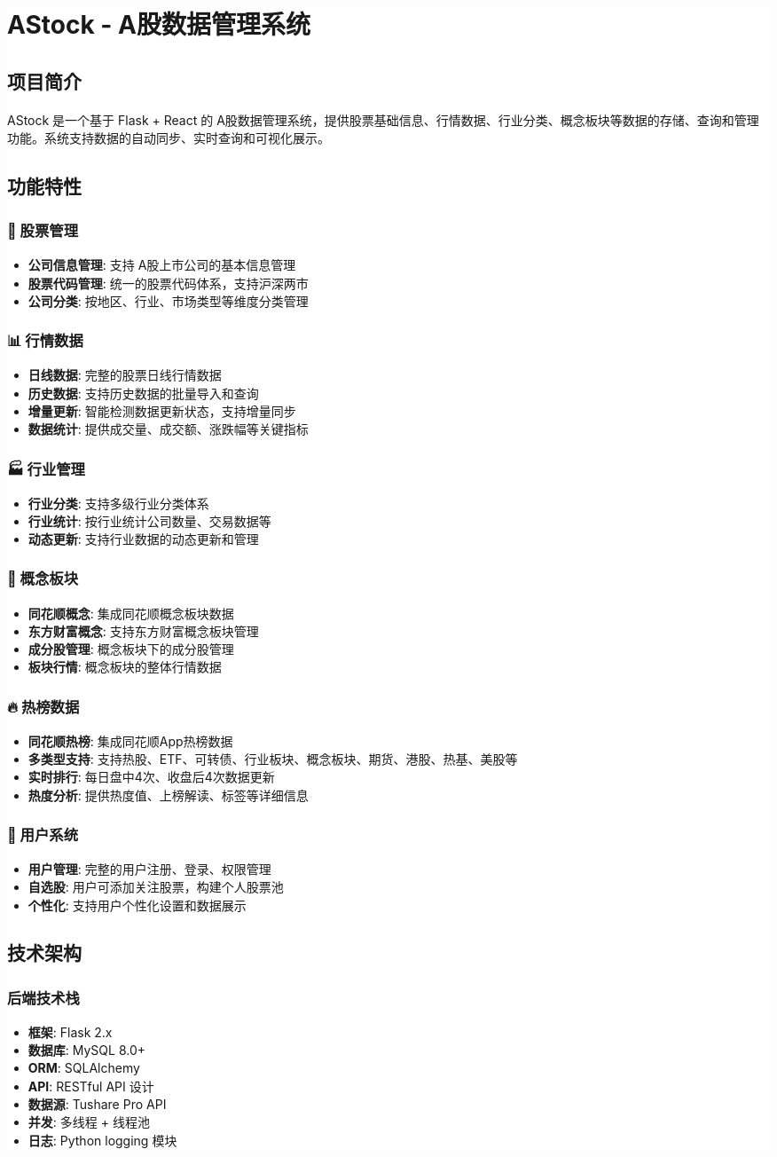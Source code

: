 # AStock - A股数据管理系统

## 项目简介

AStock 是一个基于 Flask + React 的 A股数据管理系统，提供股票基础信息、行情数据、行业分类、概念板块等数据的存储、查询和管理功能。系统支持数据的自动同步、实时查询和可视化展示。

## 功能特性

### 🏢 股票管理
- **公司信息管理**: 支持 A股上市公司的基本信息管理
- **股票代码管理**: 统一的股票代码体系，支持沪深两市
- **公司分类**: 按地区、行业、市场类型等维度分类管理

### 📊 行情数据
- **日线数据**: 完整的股票日线行情数据
- **历史数据**: 支持历史数据的批量导入和查询
- **增量更新**: 智能检测数据更新状态，支持增量同步
- **数据统计**: 提供成交量、成交额、涨跌幅等关键指标

### 🏭 行业管理
- **行业分类**: 支持多级行业分类体系
- **行业统计**: 按行业统计公司数量、交易数据等
- **动态更新**: 支持行业数据的动态更新和管理

### 🎯 概念板块
- **同花顺概念**: 集成同花顺概念板块数据
- **东方财富概念**: 支持东方财富概念板块管理
- **成分股管理**: 概念板块下的成分股管理
- **板块行情**: 概念板块的整体行情数据

### 🔥 热榜数据
- **同花顺热榜**: 集成同花顺App热榜数据
- **多类型支持**: 支持热股、ETF、可转债、行业板块、概念板块、期货、港股、热基、美股等
- **实时排行**: 每日盘中4次、收盘后4次数据更新
- **热度分析**: 提供热度值、上榜解读、标签等详细信息

### 👥 用户系统
- **用户管理**: 完整的用户注册、登录、权限管理
- **自选股**: 用户可添加关注股票，构建个人股票池
- **个性化**: 支持用户个性化设置和数据展示

## 技术架构

### 后端技术栈
- **框架**: Flask 2.x
- **数据库**: MySQL 8.0+
- **ORM**: SQLAlchemy
- **API**: RESTful API 设计
- **数据源**: Tushare Pro API
- **并发**: 多线程 + 线程池
- **日志**: Python logging 模块
